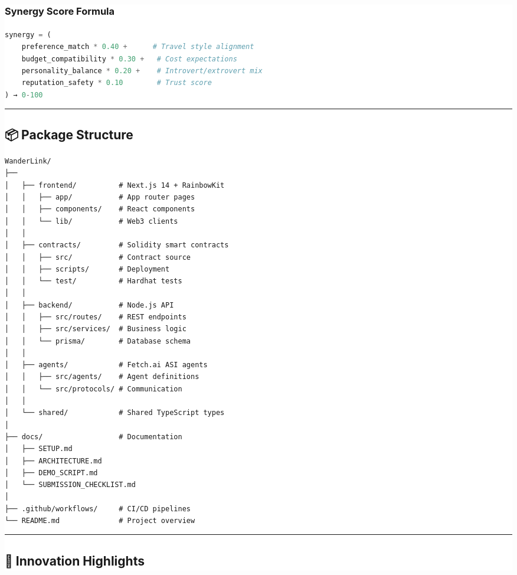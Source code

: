 ### **Synergy Score Formula**

```python
synergy = (
    preference_match * 0.40 +      # Travel style alignment
    budget_compatibility * 0.30 +   # Cost expectations
    personality_balance * 0.20 +    # Introvert/extrovert mix
    reputation_safety * 0.10        # Trust score
) → 0-100
```

---

## 📦 Package Structure

```
WanderLink/
├── 
│   ├── frontend/          # Next.js 14 + RainbowKit
│   │   ├── app/           # App router pages
│   │   ├── components/    # React components
│   │   └── lib/           # Web3 clients
│   │
│   ├── contracts/         # Solidity smart contracts
│   │   ├── src/           # Contract source
│   │   ├── scripts/       # Deployment
│   │   └── test/          # Hardhat tests
│   │
│   ├── backend/           # Node.js API
│   │   ├── src/routes/    # REST endpoints
│   │   ├── src/services/  # Business logic
│   │   └── prisma/        # Database schema
│   │
│   ├── agents/            # Fetch.ai ASI agents
│   │   ├── src/agents/    # Agent definitions
│   │   └── src/protocols/ # Communication
│   │
│   └── shared/            # Shared TypeScript types
│
├── docs/                  # Documentation
│   ├── SETUP.md
│   ├── ARCHITECTURE.md
│   ├── DEMO_SCRIPT.md
│   └── SUBMISSION_CHECKLIST.md
│
├── .github/workflows/     # CI/CD pipelines
└── README.md              # Project overview
```

---

## 🎯 Innovation Highlights
